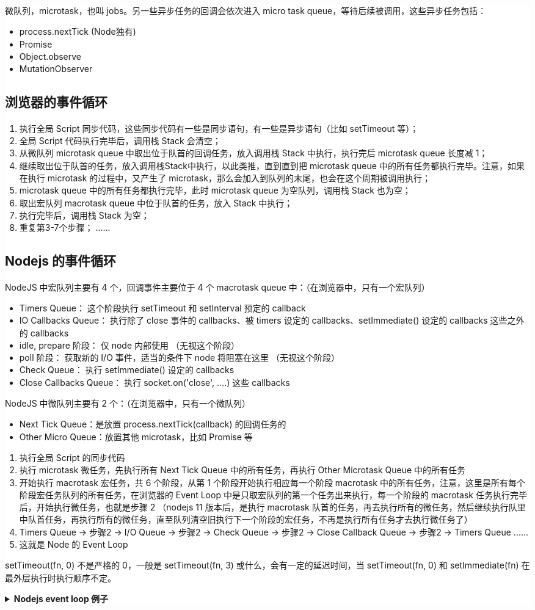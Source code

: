 微队列，microtask，也叫 jobs。另一些异步任务的回调会依次进入 micro task queue，等待后续被调用，这些异步任务包括：

- process.nextTick (Node独有)
- Promise
- Object.observe
- MutationObserver

## 浏览器的事件循环

1. 执行全局 Script 同步代码，这些同步代码有一些是同步语句，有一些是异步语句（比如 setTimeout 等）；
2. 全局 Script 代码执行完毕后，调用栈 Stack 会清空；
3. 从微队列 microtask queue 中取出位于队首的回调任务，放入调用栈 Stack 中执行，执行完后 microtask queue 长度减 1；
4. 继续取出位于队首的任务，放入调用栈Stack中执行，以此类推，直到直到把 microtask queue 中的所有任务都执行完毕。注意，如果在执行 microtask 的过程中，又产生了 microtask，那么会加入到队列的末尾，也会在这个周期被调用执行；
5. microtask queue 中的所有任务都执行完毕，此时 microtask queue 为空队列，调用栈 Stack 也为空；
6. 取出宏队列 macrotask queue 中位于队首的任务，放入 Stack 中执行；
7. 执行完毕后，调用栈 Stack 为空；
8. 重复第3-7个步骤；
......

## Nodejs 的事件循环

NodeJS 中宏队列主要有 4 个，回调事件主要位于 4 个 macrotask queue 中：（在浏览器中，只有一个宏队列）

- Timers Queue： 这个阶段执行 setTimeout 和 setInterval 预定的 callback
- IO Callbacks Queue： 执行除了 close 事件的 callbacks、被 timers 设定的 callbacks、setImmediate() 设定的 callbacks 这些之外的 callbacks
- idle, prepare 阶段： 仅 node 内部使用 （无视这个阶段）
- poll 阶段： 获取新的 I/O 事件，适当的条件下 node 将阻塞在这里 （无视这个阶段）
- Check Queue： 执行 setImmediate() 设定的 callbacks
- Close Callbacks Queue： 执行 socket.on('close', ....) 这些 callbacks

NodeJS 中微队列主要有 2 个：（在浏览器中，只有一个微队列）

- Next Tick Queue：是放置 process.nextTick(callback) 的回调任务的
- Other Micro Queue：放置其他 microtask，比如 Promise 等

1. 执行全局 Script 的同步代码
2. 执行 microtask 微任务，先执行所有 Next Tick Queue 中的所有任务，再执行 Other Microtask Queue 中的所有任务
3. 开始执行 macrotask 宏任务，共 6 个阶段，从第 1 个阶段开始执行相应每一个阶段 macrotask 中的所有任务，注意，这里是所有每个阶段宏任务队列的所有任务，在浏览器的 Event Loop 中是只取宏队列的第一个任务出来执行，每一个阶段的 macrotask 任务执行完毕后，开始执行微任务，也就是步骤 2
（nodejs 11 版本后，是执行 macrotask 队首的任务，再去执行所有的微任务，然后继续执行队里中队首任务，再执行所有的微任务，直至队列清空旧执行下一个阶段的宏任务，不再是执行所有任务才去执行微任务了）
4. Timers Queue -> 步骤2 -> I/O Queue -> 步骤2 -> Check Queue -> 步骤2 -> Close Callback Queue -> 步骤2 -> Timers Queue ......
5. 这就是 Node 的 Event Loop

setTimeout(fn, 0) 不是严格的 0，一般是 setTimeout(fn, 3) 或什么，会有一定的延迟时间，当 setTimeout(fn, 0) 和 setImmediate(fn) 在最外层执行时执行顺序不定。

<details><summary><b>Nodejs event loop 例子</b></summary></details>